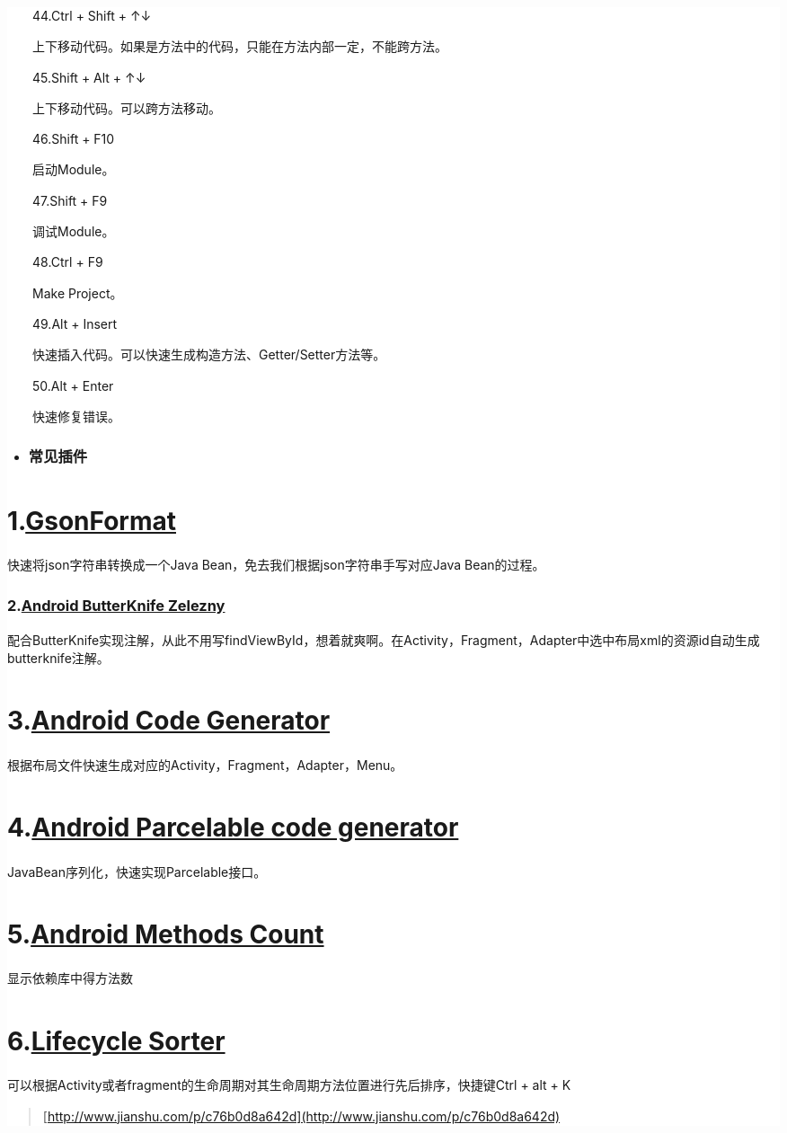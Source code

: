 　　44.Ctrl + Shift + ↑↓

　　上下移动代码。如果是方法中的代码，只能在方法内部一定，不能跨方法。

　　45.Shift + Alt + ↑↓

　　上下移动代码。可以跨方法移动。

　　46.Shift + F10

　　启动Module。

　　47.Shift + F9

　　调试Module。

　　48.Ctrl + F9

　　Make Project。

　　49.Alt + Insert

　　快速插入代码。可以快速生成构造方法、Getter/Setter方法等。

　　50.Alt + Enter

　　快速修复错误。

* ### 常见插件

# 1.[GsonFormat](http://plugins.jetbrains.com/plugin/7654?pr=androidstudio)

快速将json字符串转换成一个Java Bean，免去我们根据json字符串手写对应Java Bean的过程。

### 2.[Android ButterKnife Zelezny](http://plugins.jetbrains.com/plugin/7369?pr=androidstudio)

配合ButterKnife实现注解，从此不用写findViewById，想着就爽啊。在Activity，Fragment，Adapter中选中布局xml的资源id自动生成butterknife注解。

# 3.[Android Code Generator](http://plugins.jetbrains.com/plugin/7595?pr=androidstudio)

根据布局文件快速生成对应的Activity，Fragment，Adapter，Menu。

# 4.[Android Parcelable code generator](http://plugins.jetbrains.com/plugin/7332?pr=androidstudio)

JavaBean序列化，快速实现Parcelable接口。

# 5.[Android Methods Count](http://plugins.jetbrains.com/plugin/8076?pr=androidstudio)

显示依赖库中得方法数

# 6.[Lifecycle Sorter](http://plugins.jetbrains.com/plugin/7742?pr=androidstudio)

可以根据Activity或者fragment的生命周期对其生命周期方法位置进行先后排序，快捷键Ctrl + alt + K

> [http://www.jianshu.com/p/c76b0d8a642d](http://www.jianshu.com/p/c76b0d8a642d)



